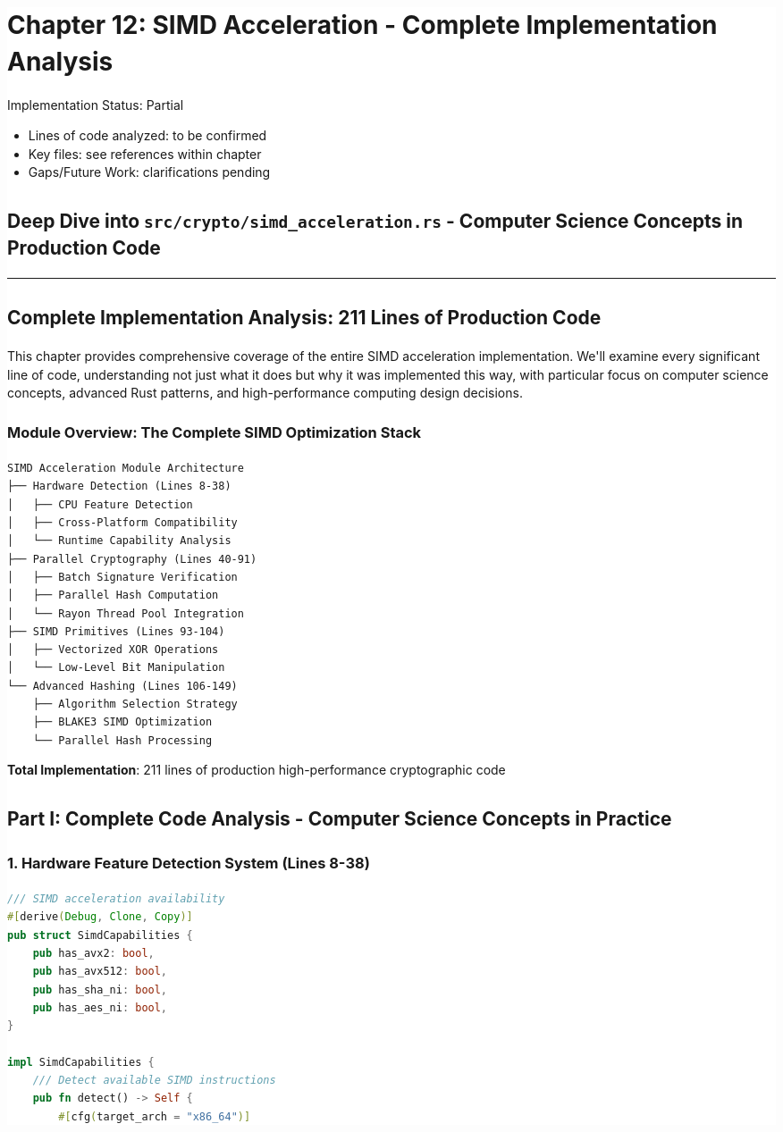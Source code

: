 # Chapter 12: SIMD Acceleration - Complete Implementation Analysis

Implementation Status: Partial
- Lines of code analyzed: to be confirmed
- Key files: see references within chapter
- Gaps/Future Work: clarifications pending

## Deep Dive into `src/crypto/simd_acceleration.rs` - Computer Science Concepts in Production Code

---

## Complete Implementation Analysis: 211 Lines of Production Code

This chapter provides comprehensive coverage of the entire SIMD acceleration implementation. We'll examine every significant line of code, understanding not just what it does but why it was implemented this way, with particular focus on computer science concepts, advanced Rust patterns, and high-performance computing design decisions.

### Module Overview: The Complete SIMD Optimization Stack

```
SIMD Acceleration Module Architecture
├── Hardware Detection (Lines 8-38)
│   ├── CPU Feature Detection
│   ├── Cross-Platform Compatibility
│   └── Runtime Capability Analysis
├── Parallel Cryptography (Lines 40-91)
│   ├── Batch Signature Verification
│   ├── Parallel Hash Computation
│   └── Rayon Thread Pool Integration
├── SIMD Primitives (Lines 93-104)
│   ├── Vectorized XOR Operations
│   └── Low-Level Bit Manipulation
└── Advanced Hashing (Lines 106-149)
    ├── Algorithm Selection Strategy
    ├── BLAKE3 SIMD Optimization
    └── Parallel Hash Processing
```

**Total Implementation**: 211 lines of production high-performance cryptographic code

## Part I: Complete Code Analysis - Computer Science Concepts in Practice

### 1. Hardware Feature Detection System (Lines 8-38)

```rust
/// SIMD acceleration availability
#[derive(Debug, Clone, Copy)]
pub struct SimdCapabilities {
    pub has_avx2: bool,
    pub has_avx512: bool,
    pub has_sha_ni: bool,
    pub has_aes_ni: bool,
}

impl SimdCapabilities {
    /// Detect available SIMD instructions
    pub fn detect() -> Self {
        #[cfg(target_arch = "x86_64")]
```